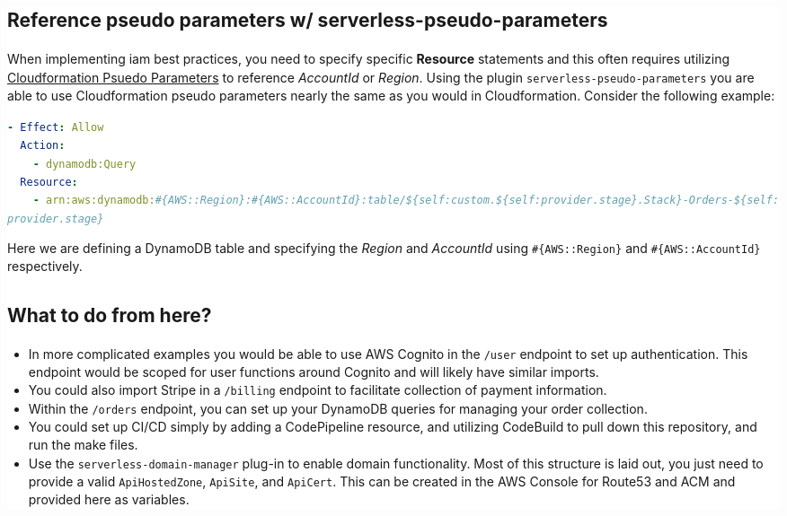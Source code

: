 ## Reference pseudo parameters w/ serverless-pseudo-parameters
When implementing iam best practices, you need to specify specific __Resource__ statements and this often requires utilizing [Cloudformation Psuedo Parameters](https://docs.aws.amazon.com/AWSCloudFormation/latest/UserGuide/pseudo-parameter-reference.html) to reference _AccountId_ or _Region_.  Using the plugin `serverless-pseudo-parameters` you are able to use Cloudformation pseudo parameters nearly the same as you would in Cloudformation.  Consider the following example:
```yaml
- Effect: Allow
  Action:
    - dynamodb:Query
  Resource:
    - arn:aws:dynamodb:#{AWS::Region}:#{AWS::AccountId}:table/${self:custom.${self:provider.stage}.Stack}-Orders-${self:provider.stage}
```
Here we are defining a DynamoDB table and specifying the _Region_ and _AccountId_ using `#{AWS::Region}` and `#{AWS::AccountId}` respectively.

## What to do from here?
* In more complicated examples you would be able to use AWS Cognito in the `/user` endpoint to set up authentication.  This endpoint would be scoped for user functions around Cognito and will likely have similar imports.
* You could also import Stripe in a `/billing` endpoint to facilitate collection of payment information.
* Within the `/orders` endpoint, you can set up your DynamoDB queries for managing your order collection.
* You could set up CI/CD simply by adding a CodePipeline resource, and utilizing CodeBuild to pull down this repository, and run the make files.
* Use the `serverless-domain-manager` plug-in to enable domain functionality.  Most of this structure is laid out, you just need to provide a valid `ApiHostedZone`, `ApiSite`, and `ApiCert`.  This can be created in the AWS Console for Route53 and ACM and provided here as variables.
